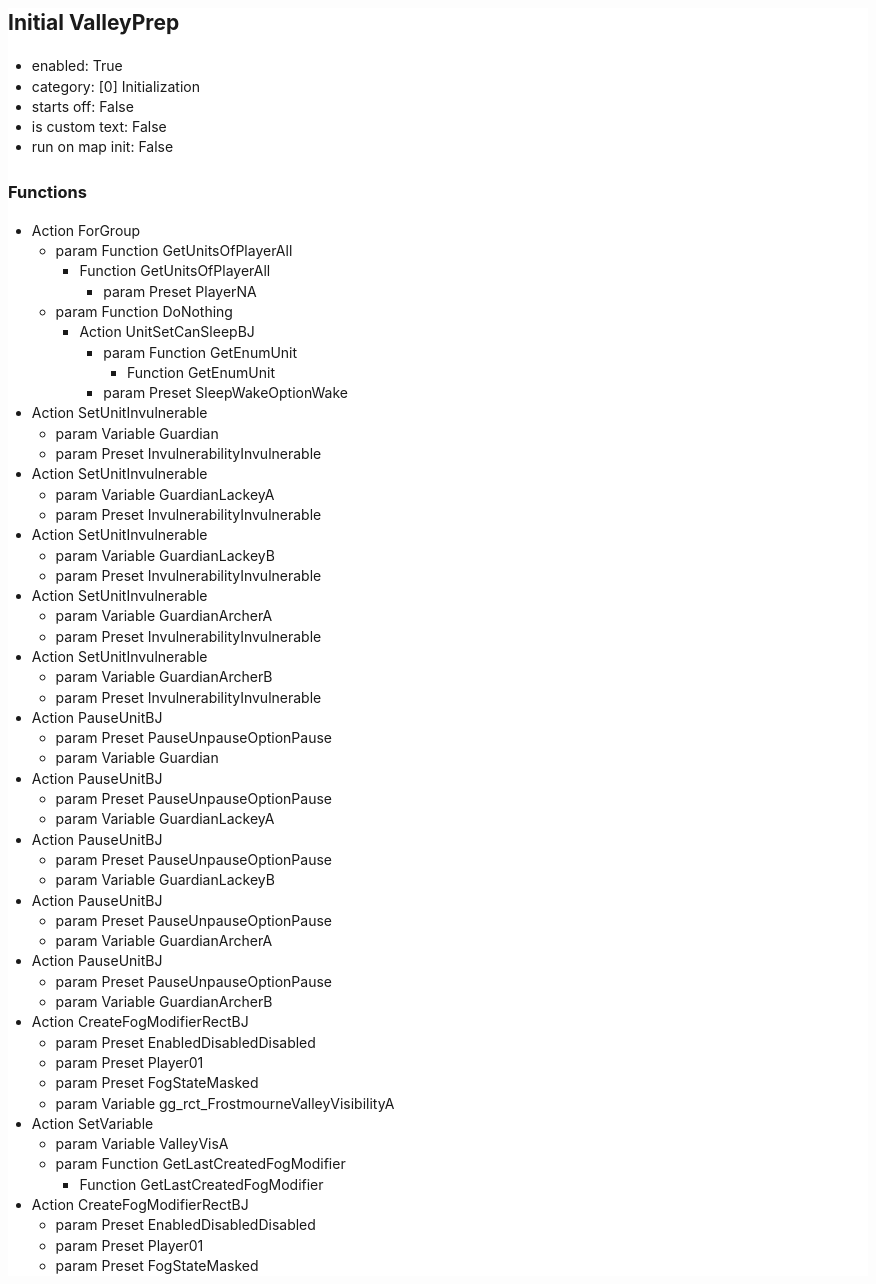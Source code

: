 
## Initial ValleyPrep
- enabled: True
- category: [0] Initialization
- starts off: False
- is custom text: False
- run on map init: False
```description

```
### Functions
- Action ForGroup
  - param Function GetUnitsOfPlayerAll
    - Function GetUnitsOfPlayerAll
      - param Preset PlayerNA
  - param Function DoNothing
    - Action UnitSetCanSleepBJ
      - param Function GetEnumUnit
        - Function GetEnumUnit
      - param Preset SleepWakeOptionWake
- Action SetUnitInvulnerable
  - param Variable Guardian
  - param Preset InvulnerabilityInvulnerable
- Action SetUnitInvulnerable
  - param Variable GuardianLackeyA
  - param Preset InvulnerabilityInvulnerable
- Action SetUnitInvulnerable
  - param Variable GuardianLackeyB
  - param Preset InvulnerabilityInvulnerable
- Action SetUnitInvulnerable
  - param Variable GuardianArcherA
  - param Preset InvulnerabilityInvulnerable
- Action SetUnitInvulnerable
  - param Variable GuardianArcherB
  - param Preset InvulnerabilityInvulnerable
- Action PauseUnitBJ
  - param Preset PauseUnpauseOptionPause
  - param Variable Guardian
- Action PauseUnitBJ
  - param Preset PauseUnpauseOptionPause
  - param Variable GuardianLackeyA
- Action PauseUnitBJ
  - param Preset PauseUnpauseOptionPause
  - param Variable GuardianLackeyB
- Action PauseUnitBJ
  - param Preset PauseUnpauseOptionPause
  - param Variable GuardianArcherA
- Action PauseUnitBJ
  - param Preset PauseUnpauseOptionPause
  - param Variable GuardianArcherB
- Action CreateFogModifierRectBJ
  - param Preset EnabledDisabledDisabled
  - param Preset Player01
  - param Preset FogStateMasked
  - param Variable gg_rct_FrostmourneValleyVisibilityA
- Action SetVariable
  - param Variable ValleyVisA
  - param Function GetLastCreatedFogModifier
    - Function GetLastCreatedFogModifier
- Action CreateFogModifierRectBJ
  - param Preset EnabledDisabledDisabled
  - param Preset Player01
  - param Preset FogStateMasked